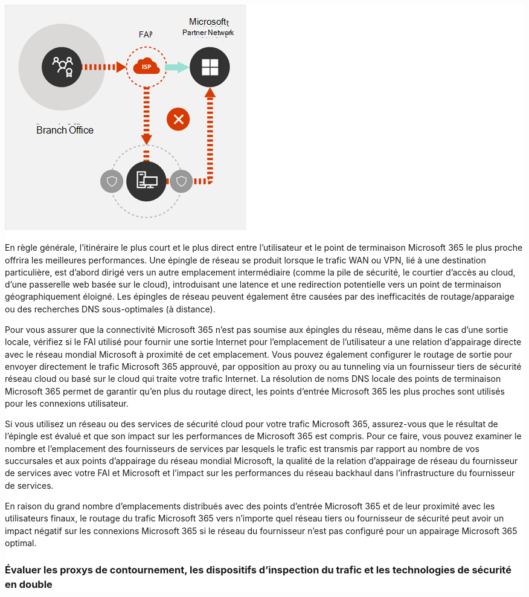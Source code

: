 ![Évitez les épingles](../media/ee53e8af-f57b-4292-a256-4f36733b263a.png)
  
En règle générale, l’itinéraire le plus court et le plus direct entre l’utilisateur et le point de terminaison Microsoft 365 le plus proche offrira les meilleures performances. Une épingle de réseau se produit lorsque le trafic WAN ou VPN, lié à une destination particulière, est d’abord dirigé vers un autre emplacement intermédiaire (comme la pile de sécurité, le courtier d’accès au cloud, d’une passerelle web basée sur le cloud), introduisant une latence et une redirection potentielle vers un point de terminaison géographiquement éloigné. Les épingles de réseau peuvent également être causées par des inefficacités de routage/apparaige ou des recherches DNS sous-optimales (à distance).
  
Pour vous assurer que la connectivité Microsoft 365 n’est pas soumise aux épingles du réseau, même dans le cas d’une sortie locale, vérifiez si le FAI utilisé pour fournir une sortie Internet pour l’emplacement de l’utilisateur a une relation d’appairage directe avec le réseau mondial Microsoft à proximité de cet emplacement. Vous pouvez également configurer le routage de sortie pour envoyer directement le trafic Microsoft 365 approuvé, par opposition au proxy ou au tunneling via un fournisseur tiers de sécurité réseau cloud ou basé sur le cloud qui traite votre trafic Internet. La résolution de noms DNS locale des points de terminaison Microsoft 365 permet de garantir qu’en plus du routage direct, les points d’entrée Microsoft 365 les plus proches sont utilisés pour les connexions utilisateur.
  
Si vous utilisez un réseau ou des services de sécurité cloud pour votre trafic Microsoft 365, assurez-vous que le résultat de l’épingle est évalué et que son impact sur les performances de Microsoft 365 est compris. Pour ce faire, vous pouvez examiner le nombre et l’emplacement des fournisseurs de services par lesquels le trafic est transmis par rapport au nombre de vos succursales et aux points d’appairage du réseau mondial Microsoft, la qualité de la relation d’appairage de réseau du fournisseur de services avec votre FAI et Microsoft et l’impact sur les performances du réseau backhaul dans l’infrastructure du fournisseur de services.
  
En raison du grand nombre d’emplacements distribués avec des points d’entrée Microsoft 365 et de leur proximité avec les utilisateurs finaux, le routage du trafic Microsoft 365 vers n’importe quel réseau tiers ou fournisseur de sécurité peut avoir un impact négatif sur les connexions Microsoft 365 si le réseau du fournisseur n’est pas configuré pour un appairage Microsoft 365 optimal.
  
<a name="BKMK_P4"> </a>
### <a name="assess-bypassing-proxies-traffic-inspection-devices-and-duplicate-security-technologies"></a>Évaluer les proxys de contournement, les dispositifs d’inspection du trafic et les technologies de sécurité en double
